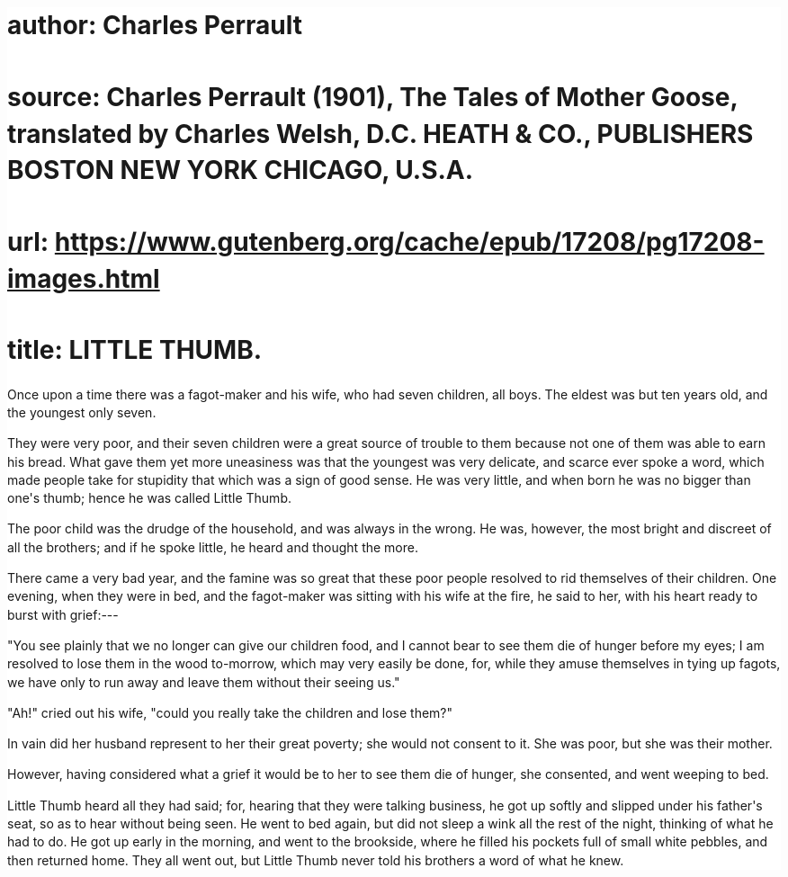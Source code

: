 # author: Charles Perrault
# source: Charles Perrault (1901), The Tales of Mother Goose, translated by Charles Welsh, D.C. HEATH & CO., PUBLISHERS BOSTON NEW YORK CHICAGO, U.S.A.
# url: https://www.gutenberg.org/cache/epub/17208/pg17208-images.html
# title: LITTLE THUMB.

Once upon a time there was a fagot-maker and his wife, who had seven
children, all boys. The eldest was but ten years old, and the youngest
only seven.

They were very poor, and their seven children were a great source of
trouble to them because not one of them was able to earn his bread. What
gave them yet more uneasiness was that the youngest was very delicate,
and scarce ever spoke a word, which made people take for stupidity that
which was a sign of good sense. He was very little, and when born he was
no bigger than one\'s thumb; hence he was called Little Thumb.

The poor child was the drudge of the household, and was always in the
wrong. He was, however, the most bright and discreet of all the
brothers; and if he spoke little, he heard and thought the more.

There came a very bad year, and the famine was so great that these poor
people resolved to rid themselves of their children. One evening, when
they were in bed, and the fagot-maker was  sitting
with his wife at the fire, he said to her, with his heart ready to burst
with grief:---

\"You see plainly that we no longer can give our children food, and I
cannot bear to see them die of hunger before my eyes; I am resolved to
lose them in the wood to-morrow, which may very easily be done, for,
while they amuse themselves in tying up fagots, we have only to run away
and leave them without their seeing us.\"

\"Ah!\" cried out his wife, \"could you really take the children and
lose them?\"

In vain did her husband represent to her their great poverty; she would
not consent to it. She was poor, but she was their mother.

However, having considered what a grief it would be to her to see them
die of hunger, she consented, and went weeping to bed.

Little Thumb heard all they had said; for, hearing that they were
talking business, he got up softly and slipped under his father\'s seat,
so as to hear without being seen. He went to bed again, but did not
sleep a wink all the rest of the night, thinking of what he had to do.
He got up early in the morning, and went to the brookside, where he
filled his pockets full of small white pebbles, and then returned home.
They all went out, but Little Thumb never told his brothers a word of
what he knew.
